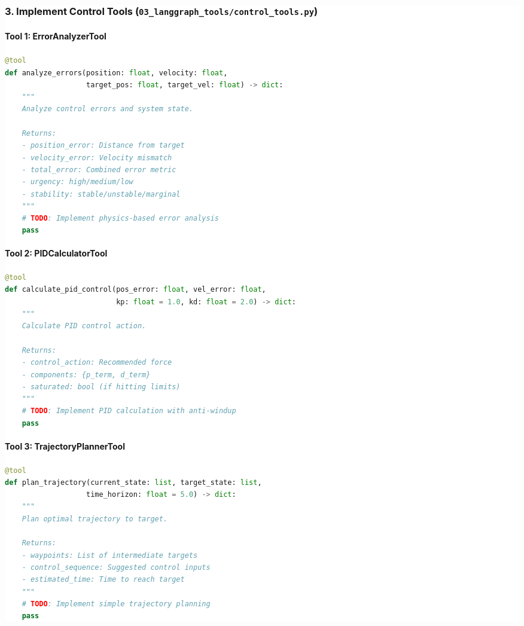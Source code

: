 ### 3. Implement Control Tools (`03_langgraph_tools/control_tools.py`)

#### Tool 1: ErrorAnalyzerTool
```python
@tool
def analyze_errors(position: float, velocity: float, 
                   target_pos: float, target_vel: float) -> dict:
    """
    Analyze control errors and system state.
    
    Returns:
    - position_error: Distance from target
    - velocity_error: Velocity mismatch
    - total_error: Combined error metric
    - urgency: high/medium/low
    - stability: stable/unstable/marginal
    """
    # TODO: Implement physics-based error analysis
    pass
```

#### Tool 2: PIDCalculatorTool
```python
@tool
def calculate_pid_control(pos_error: float, vel_error: float,
                          kp: float = 1.0, kd: float = 2.0) -> dict:
    """
    Calculate PID control action.
    
    Returns:
    - control_action: Recommended force
    - components: {p_term, d_term}
    - saturated: bool (if hitting limits)
    """
    # TODO: Implement PID calculation with anti-windup
    pass
```

#### Tool 3: TrajectoryPlannerTool
```python
@tool
def plan_trajectory(current_state: list, target_state: list,
                   time_horizon: float = 5.0) -> dict:
    """
    Plan optimal trajectory to target.
    
    Returns:
    - waypoints: List of intermediate targets
    - control_sequence: Suggested control inputs
    - estimated_time: Time to reach target
    """
    # TODO: Implement simple trajectory planning
    pass
```
